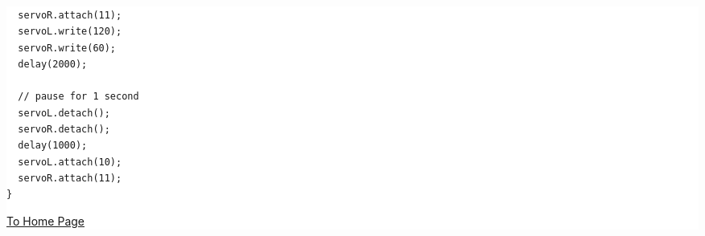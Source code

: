 ```
  servoR.attach(11);
  servoL.write(120);
  servoR.write(60);
  delay(2000);
  
  // pause for 1 second
  servoL.detach(); 
  servoR.detach();
  delay(1000);
  servoL.attach(10); 
  servoR.attach(11);
}
```



[To Home Page](../index.md)



